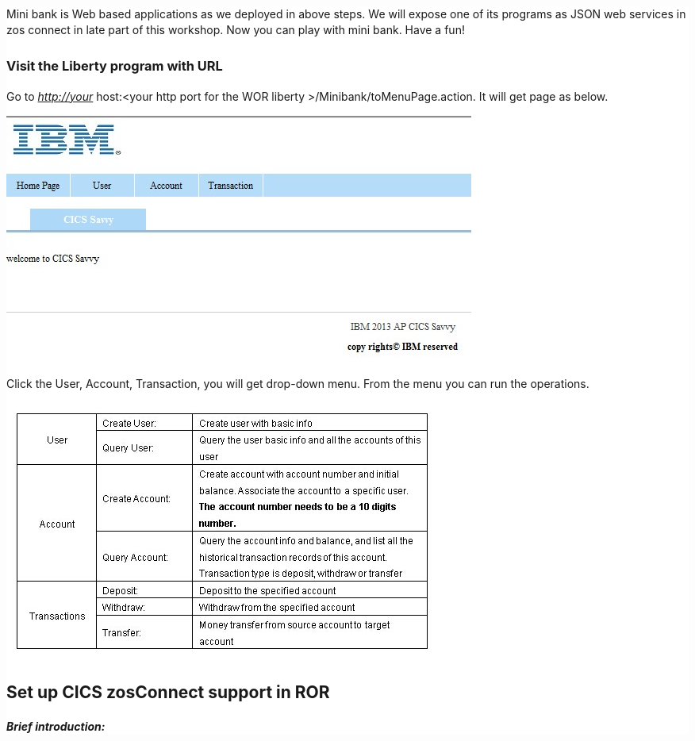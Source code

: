 Mini bank is Web based applications as we deployed in above steps. We will expose one of its programs as JSON web services in zos connect in late part of this workshop. Now you can play with mini bank. Have a fun!

### Visit the Liberty program with URL

Go to [*http://your*](http://your/) host:&lt;your http port for the WOR liberty &gt;/Minibank/toMenuPage.action. It will get page as below.

![](images/mainpage.jpg)

Click the User, Account, Transaction, you will get drop-down menu. From the menu you can run the operations.

![](images/actions.jpg)

Set up CICS zosConnect support in ROR
-------------------------------------

***Brief introduction:***
